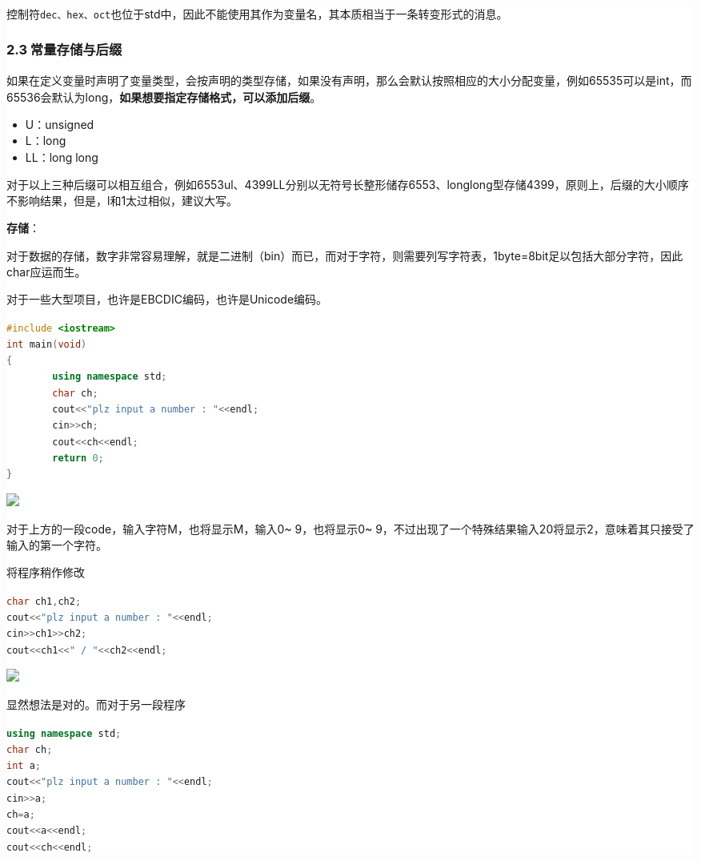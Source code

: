 控制符`dec、hex、oct`也位于std中，因此不能使用其作为变量名，其本质相当于一条转变形式的消息。

### 2.3 常量存储与后缀

如果在定义变量时声明了变量类型，会按声明的类型存储，如果没有声明，那么会默认按照相应的大小分配变量，例如65535可以是int，而65536会默认为long，**如果想要指定存储格式，可以添加后缀**。

+ U：unsigned
+ L：long
+ LL：long long

对于以上三种后缀可以相互组合，例如6553ul、4399LL分别以无符号长整形储存6553、longlong型存储4399，原则上，后缀的大小顺序不影响结果，但是，l和1太过相似，建议大写。

**存储**：

对于数据的存储，数字非常容易理解，就是二进制（bin）而已，而对于字符，则需要列写字符表，1byte=8bit足以包括大部分字符，因此char应运而生。

对于一些大型项目，也许是EBCDIC编码，也许是Unicode编码。

```c++
#include <iostream>
int main(void)
{
        using namespace std;
        char ch;
        cout<<"plz input a number : "<<endl;
        cin>>ch;
        cout<<ch<<endl;
        return 0;
}
```

![](https://raw.githubusercontent.com/MicroPrism/All-image/main/C51/20221103193957.png)

对于上方的一段code，输入字符M，也将显示M，输入0~ 9，也将显示0~ 9，不过出现了一个特殊结果输入20将显示2，意味着其只接受了输入的第一个字符。

将程序稍作修改

```c++
char ch1,ch2;
cout<<"plz input a number : "<<endl;
cin>>ch1>>ch2;
cout<<ch1<<" / "<<ch2<<endl;
```

![](https://raw.githubusercontent.com/MicroPrism/All-image/main/C++/20221103194329.png)

显然想法是对的。而对于另一段程序

```c++
using namespace std;
char ch;
int a;
cout<<"plz input a number : "<<endl;
cin>>a;
ch=a;
cout<<a<<endl;
cout<<ch<<endl;
```
